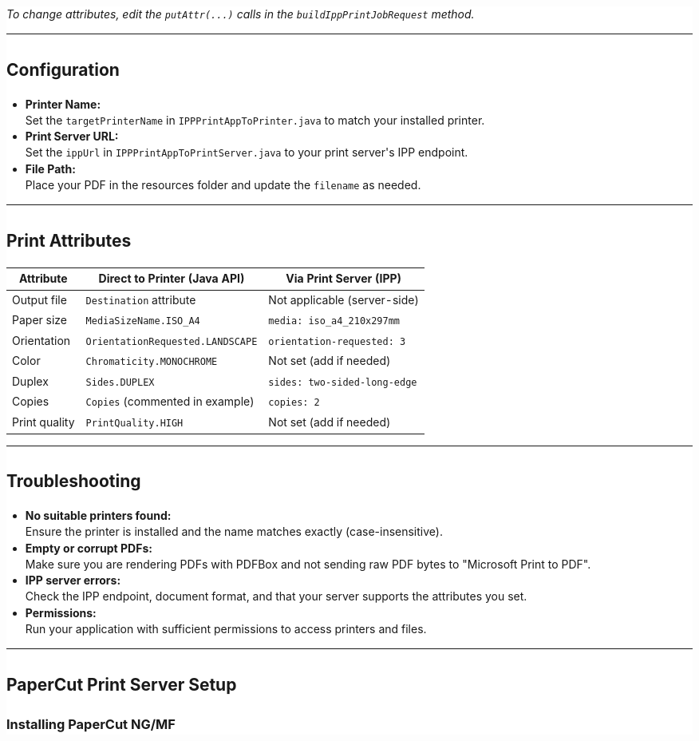 *To change attributes, edit the `putAttr(...)` calls in the `buildIppPrintJobRequest` method.*

---

## Configuration

- **Printer Name:**  
  Set the `targetPrinterName` in `IPPPrintAppToPrinter.java` to match your installed printer.
- **Print Server URL:**  
  Set the `ippUrl` in `IPPPrintAppToPrintServer.java` to your print server's IPP endpoint.
- **File Path:**  
  Place your PDF in the resources folder and update the `filename` as needed.

---

## Print Attributes

| Attribute      | Direct to Printer (Java API)         | Via Print Server (IPP)         |
| -------------- | ------------------------------------ | ----------------------------- |
| Output file    | `Destination` attribute              | Not applicable (server-side)   |
| Paper size     | `MediaSizeName.ISO_A4`               | `media: iso_a4_210x297mm`     |
| Orientation    | `OrientationRequested.LANDSCAPE`     | `orientation-requested: 3`    |
| Color          | `Chromaticity.MONOCHROME`            | Not set (add if needed)       |
| Duplex         | `Sides.DUPLEX`                       | `sides: two-sided-long-edge`  |
| Copies         | `Copies` (commented in example)      | `copies: 2`                   |
| Print quality  | `PrintQuality.HIGH`                  | Not set (add if needed)       |

---

## Troubleshooting

- **No suitable printers found:**  
  Ensure the printer is installed and the name matches exactly (case-insensitive).
- **Empty or corrupt PDFs:**  
  Make sure you are rendering PDFs with PDFBox and not sending raw PDF bytes to "Microsoft Print to PDF".
- **IPP server errors:**  
  Check the IPP endpoint, document format, and that your server supports the attributes you set.
- **Permissions:**  
  Run your application with sufficient permissions to access printers and files.

---

## PaperCut Print Server Setup

### Installing PaperCut NG/MF
